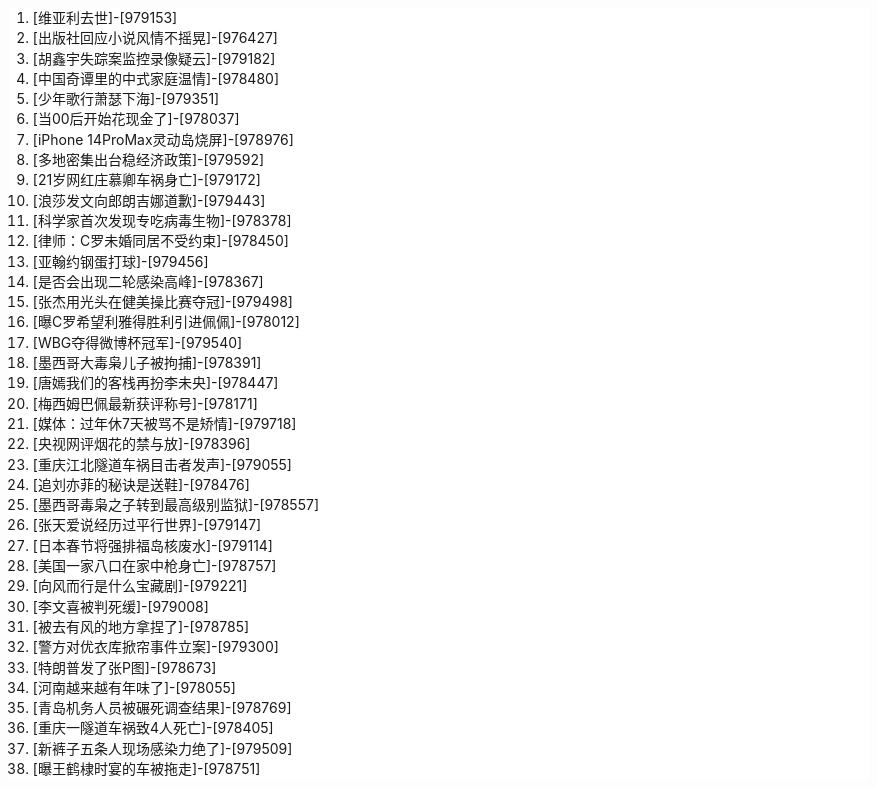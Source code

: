 1. [维亚利去世]-[979153]
1. [出版社回应小说风情不摇晃]-[976427]
1. [胡鑫宇失踪案监控录像疑云]-[979182]
1. [中国奇谭里的中式家庭温情]-[978480]
1. [少年歌行萧瑟下海]-[979351]
1. [当00后开始花现金了]-[978037]
1. [iPhone 14ProMax灵动岛烧屏]-[978976]
1. [多地密集出台稳经济政策]-[979592]
1. [21岁网红庄慕卿车祸身亡]-[979172]
1. [浪莎发文向郎朗吉娜道歉]-[979443]
1. [科学家首次发现专吃病毒生物]-[978378]
1. [律师：C罗未婚同居不受约束]-[978450]
1. [亚翰约钢蛋打球]-[979456]
1. [是否会出现二轮感染高峰]-[978367]
1. [张杰用光头在健美操比赛夺冠]-[979498]
1. [曝C罗希望利雅得胜利引进佩佩]-[978012]
1. [WBG夺得微博杯冠军]-[979540]
1. [墨西哥大毒枭儿子被拘捕]-[978391]
1. [唐嫣我们的客栈再扮李未央]-[978447]
1. [梅西姆巴佩最新获评称号]-[978171]
1. [媒体：过年休7天被骂不是矫情]-[979718]
1. [央视网评烟花的禁与放]-[978396]
1. [重庆江北隧道车祸目击者发声]-[979055]
1. [追刘亦菲的秘诀是送鞋]-[978476]
1. [墨西哥毒枭之子转到最高级别监狱]-[978557]
1. [张天爱说经历过平行世界]-[979147]
1. [日本春节将强排福岛核废水]-[979114]
1. [美国一家八口在家中枪身亡]-[978757]
1. [向风而行是什么宝藏剧]-[979221]
1. [李文喜被判死缓]-[979008]
1. [被去有风的地方拿捏了]-[978785]
1. [警方对优衣库掀帘事件立案]-[979300]
1. [特朗普发了张P图]-[978673]
1. [河南越来越有年味了]-[978055]
1. [青岛机务人员被碾死调查结果]-[978769]
1. [重庆一隧道车祸致4人死亡]-[978405]
1. [新裤子五条人现场感染力绝了]-[979509]
1. [曝王鹤棣时宴的车被拖走]-[978751]
